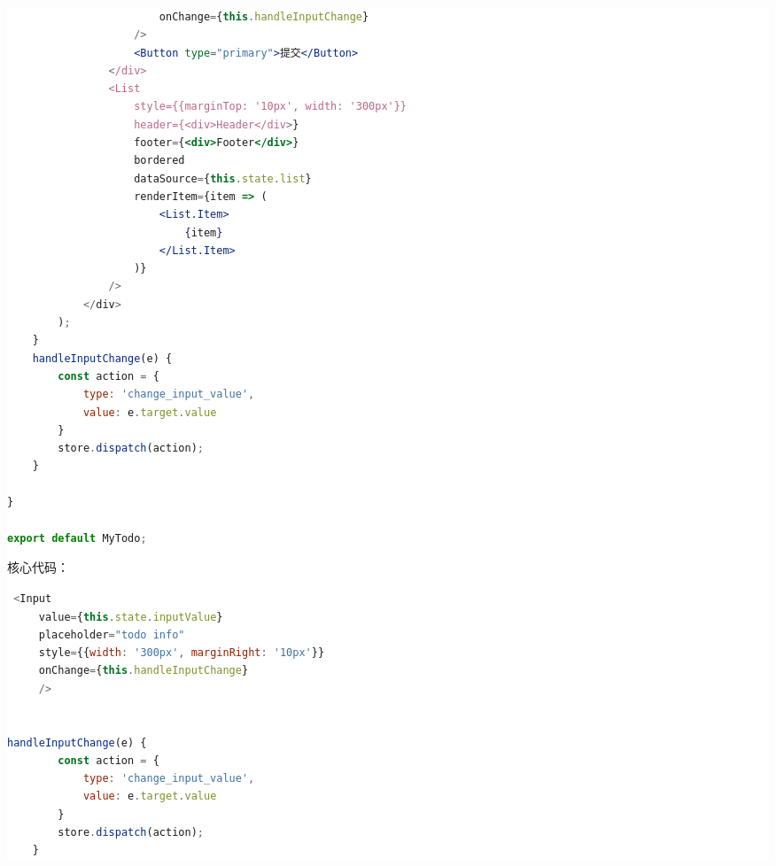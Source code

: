 ```jsx
                        onChange={this.handleInputChange}
                    />
                    <Button type="primary">提交</Button>
                </div>
                <List
                    style={{marginTop: '10px', width: '300px'}}
                    header={<div>Header</div>}
                    footer={<div>Footer</div>}
                    bordered
                    dataSource={this.state.list}
                    renderItem={item => (
                        <List.Item>
                            {item}
                        </List.Item>
                    )}
                />
            </div>
        );
    }
    handleInputChange(e) {
        const action = {
            type: 'change_input_value',
            value: e.target.value
        }
        store.dispatch(action);
    }

}

export default MyTodo;
```

核心代码：

```js
 <Input
     value={this.state.inputValue}
     placeholder="todo info"
     style={{width: '300px', marginRight: '10px'}}
     onChange={this.handleInputChange}
     />
      
      
handleInputChange(e) {
        const action = {
            type: 'change_input_value',
            value: e.target.value
        }
        store.dispatch(action);
    }
```
